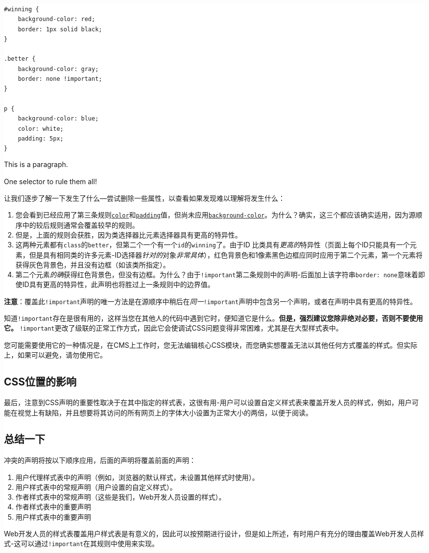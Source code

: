 ```
#winning {
    background-color: red;
    border: 1px solid black;
}
    
.better {
    background-color: gray;
    border: none !important;
}
    
p {
    background-color: blue;
    color: white;
    padding: 5px;
}           
```



<p class="better">This is a paragraph.</p>
<p class="better" id="winning">One selector to rule them all!</p>

让我们逐步了解一下发生了什么—尝试删除一些属性，以查看如果发现难以理解将发生什么：

1. 您会看到已经应用了第三条规则[`color`](https://developer.mozilla.org/en-US/docs/Web/CSS/color)和[`padding`](https://developer.mozilla.org/en-US/docs/Web/CSS/padding)值，但尚未应用[`background-color`](https://developer.mozilla.org/en-US/docs/Web/CSS/background-color)。为什么？确实，这三个都应该确实适用，因为源顺序中的较后规则通常会覆盖较早的规则。
2. 但是，上面的规则会获胜，因为类选择器比元素选择器具有更高的特异性。
3. 这两种元素都有`class`的`better`，但第二个一个有一个`id`的`winning`了。由于ID 比类具有*更高的*特异性（页面上每个ID只能具有一个元素，但是具有相同类的许多元素-ID选择器*针对的*对象*非常具体*），红色背景色和1像素黑色边框应同时应用于第二个元素，第一个元素将获得灰色背景色，并且没有边框（如该类所指定）。
4. 第二个元素*的确*获得红色背景色，但没有边框。为什么？由于`!important`第二条规则中的声明-后面加上该字符串`border: none`意味着即使ID具有更高的特异性，此声明也将胜过上一条规则中的边界值。

**注意**：覆盖此`!important`声明的唯一方法是在源顺序中稍后在*同一*`!important`声明中包含另一个声明，或者在声明中具有更高的特异性。

知道`!important`存在是很有用的，这样当您在其他人的代码中遇到它时，便知道它是什么。**但是，强烈建议您除非绝对必要，否则不要使用它。** `!important`更改了级联的正常工作方式，因此它会使调试CSS问题变得非常困难，尤其是在大型样式表中。

您可能需要使用它的一种情况是，在CMS上工作时，您无法编辑核心CSS模块，而您确实想覆盖无法以其他任何方式覆盖的样式。但实际上，如果可以避免，请勿使用它。

## CSS位置的影响

最后，注意到CSS声明的重要性取决于在其中指定的样式表，这很有用-用户可以设置自定义样式表来覆盖开发人员的样式，例如，用户可能在视觉上有缺陷，并且想要将其访问的所有网页上的字体大小设置为正常大小的两倍，以便于阅读。

## 总结一下

冲突的声明将按以下顺序应用，后面的声明将覆盖前面的声明：

1. 用户代理样式表中的声明（例如，浏览器的默认样式，未设置其他样式时使用）。
2. 用户样式表中的常规声明（用户设置的自定义样式）。
3. 作者样式表中的常规声明（这些是我们，Web开发人员设置的样式）。
4. 作者样式表中的重要声明
5. 用户样式表中的重要声明

Web开发人员的样式表覆盖用户样式表是有意义的，因此可以按预期进行设计，但是如上所述，有时用户有充分的理由覆盖Web开发人员样式-这可以通过`!important`在其规则中使用来实现。